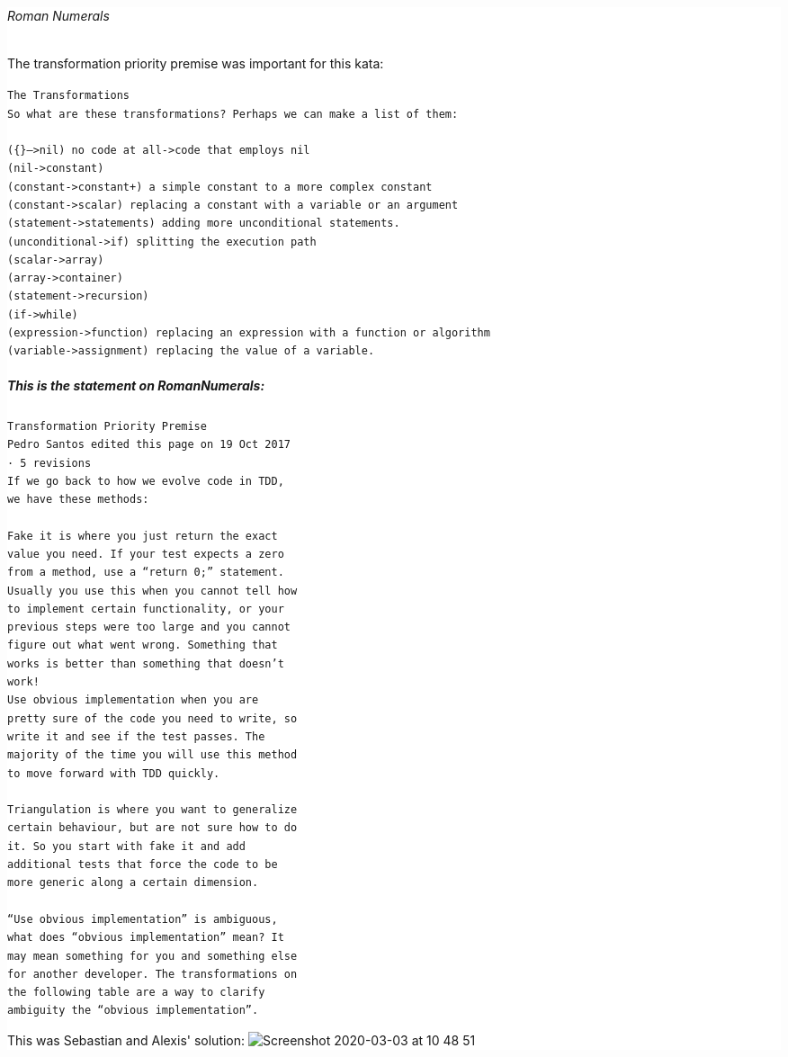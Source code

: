 ###### Roman Numerals

The transformation priority premise was important for this kata:

```
The Transformations
So what are these transformations? Perhaps we can make a list of them:

({}–>nil) no code at all->code that employs nil
(nil->constant)
(constant->constant+) a simple constant to a more complex constant
(constant->scalar) replacing a constant with a variable or an argument
(statement->statements) adding more unconditional statements.
(unconditional->if) splitting the execution path
(scalar->array)
(array->container)
(statement->recursion)
(if->while)
(expression->function) replacing an expression with a function or algorithm
(variable->assignment) replacing the value of a variable.
```

##### This is the statement on RomanNumerals:
```
Transformation Priority Premise
Pedro Santos edited this page on 19 Oct 2017 
· 5 revisions
If we go back to how we evolve code in TDD, 
we have these methods:

Fake it is where you just return the exact 
value you need. If your test expects a zero 
from a method, use a “return 0;” statement. 
Usually you use this when you cannot tell how 
to implement certain functionality, or your 
previous steps were too large and you cannot 
figure out what went wrong. Something that 
works is better than something that doesn’t 
work!
Use obvious implementation when you are 
pretty sure of the code you need to write, so
write it and see if the test passes. The 
majority of the time you will use this method 
to move forward with TDD quickly.

Triangulation is where you want to generalize 
certain behaviour, but are not sure how to do 
it. So you start with fake it and add 
additional tests that force the code to be 
more generic along a certain dimension.

“Use obvious implementation” is ambiguous, 
what does “obvious implementation” mean? It
may mean something for you and something else 
for another developer. The transformations on
the following table are a way to clarify 
ambiguity the “obvious implementation”.
```
This was Sebastian and Alexis' solution:
![Screenshot 2020-03-03 at 10 48 51](https://user-images.githubusercontent.com/27693622/75776683-5862f780-5d4c-11ea-848a-3cc826cdad5f.png)
